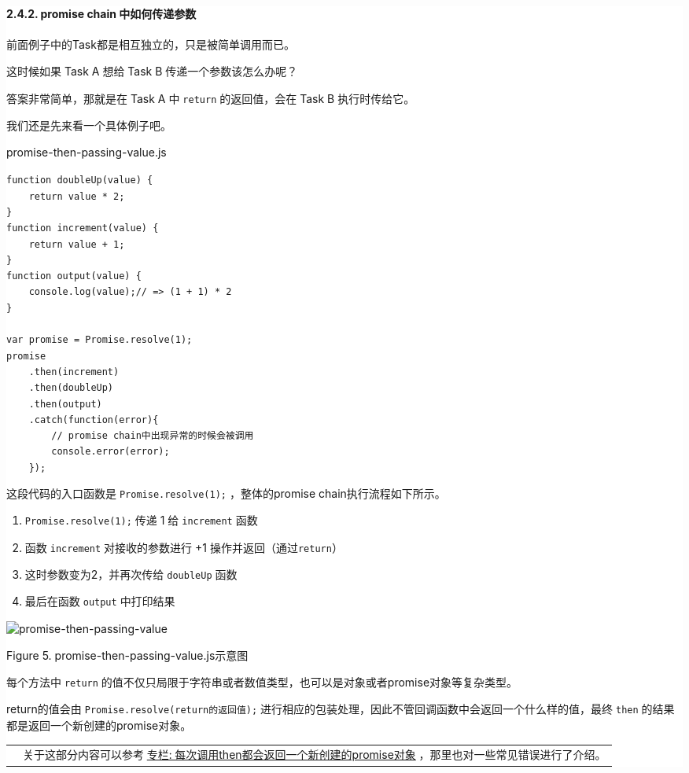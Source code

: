 #### 2.4.2. promise chain 中如何传递参数

前面例子中的Task都是相互独立的，只是被简单调用而已。

这时候如果 Task A 想给 Task B 传递一个参数该怎么办呢？

答案非常简单，那就是在 Task A 中 `return` 的返回值，会在 Task B 执行时传给它。

我们还是先来看一个具体例子吧。

promise-then-passing-value.js

```
function doubleUp(value) {
    return value * 2;
}
function increment(value) {
    return value + 1;
}
function output(value) {
    console.log(value);// => (1 + 1) * 2
}

var promise = Promise.resolve(1);
promise
    .then(increment)
    .then(doubleUp)
    .then(output)
    .catch(function(error){
        // promise chain中出现异常的时候会被调用
        console.error(error);
    });
```

这段代码的入口函数是 `Promise.resolve(1);` ，整体的promise chain执行流程如下所示。

1. `Promise.resolve(1);` 传递 1 给 `increment` 函数
    
2. 函数 `increment` 对接收的参数进行 +1 操作并返回（通过`return`）
    
3. 这时参数变为2，并再次传给 `doubleUp` 函数
    
4. 最后在函数 `output` 中打印结果
    

![promise-then-passing-value](http://liubin.org/promises-book/Ch2_HowToWrite/img/promise-then-passing-value.png)

Figure 5. promise-then-passing-value.js示意图

每个方法中 `return` 的值不仅只局限于字符串或者数值类型，也可以是对象或者promise对象等复杂类型。

return的值会由 `Promise.resolve(return的返回值);` 进行相应的包装处理，因此不管回调函数中会返回一个什么样的值，最终 `then` 的结果都是返回一个新创建的promise对象。

|   |   |
|---|---|
||关于这部分内容可以参考 [专栏: 每次调用then都会返回一个新创建的promise对象](#then-return-new-promise) ，那里也对一些常见错误进行了介绍。|

